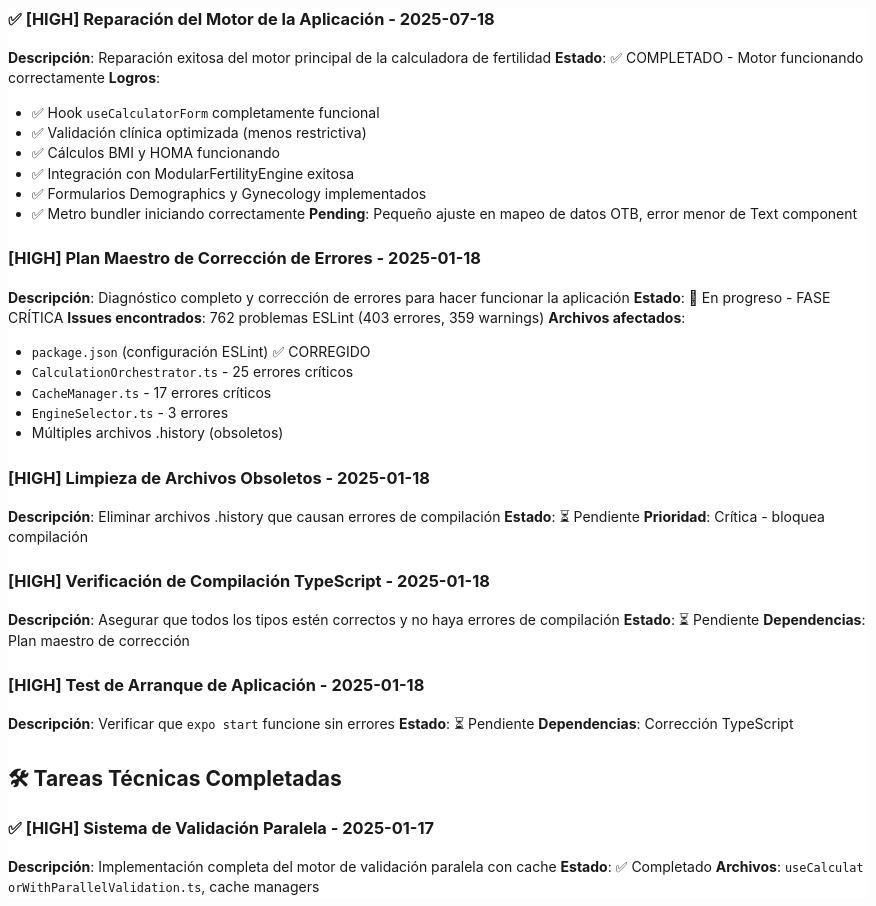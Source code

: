 ### **✅ [HIGH] Reparación del Motor de la Aplicación** - 2025-07-18
**Descripción**: Reparación exitosa del motor principal de la calculadora de fertilidad
**Estado**: ✅ COMPLETADO - Motor funcionando correctamente
**Logros**:
- ✅ Hook `useCalculatorForm` completamente funcional
- ✅ Validación clínica optimizada (menos restrictiva)
- ✅ Cálculos BMI y HOMA funcionando
- ✅ Integración con ModularFertilityEngine exitosa
- ✅ Formularios Demographics y Gynecology implementados
- ✅ Metro bundler iniciando correctamente
**Pending**: Pequeño ajuste en mapeo de datos OTB, error menor de Text component

### **[HIGH] Plan Maestro de Corrección de Errores** - 2025-01-18
**Descripción**: Diagnóstico completo y corrección de errores para hacer funcionar la aplicación
**Estado**: 🔄 En progreso - FASE CRÍTICA
**Issues encontrados**: 762 problemas ESLint (403 errores, 359 warnings)
**Archivos afectados**: 
- `package.json` (configuración ESLint) ✅ CORREGIDO
- `CalculationOrchestrator.ts` - 25 errores críticos
- `CacheManager.ts` - 17 errores críticos  
- `EngineSelector.ts` - 3 errores
- Múltiples archivos .history (obsoletos)

### **[HIGH] Limpieza de Archivos Obsoletos** - 2025-01-18
**Descripción**: Eliminar archivos .history que causan errores de compilación
**Estado**: ⏳ Pendiente
**Prioridad**: Crítica - bloquea compilación

### **[HIGH] Verificación de Compilación TypeScript** - 2025-01-18
**Descripción**: Asegurar que todos los tipos estén correctos y no haya errores de compilación
**Estado**: ⏳ Pendiente
**Dependencias**: Plan maestro de corrección

### **[HIGH] Test de Arranque de Aplicación** - 2025-01-18
**Descripción**: Verificar que `expo start` funcione sin errores
**Estado**: ⏳ Pendiente
**Dependencias**: Corrección TypeScript

## 🛠️ **Tareas Técnicas Completadas**

### **✅ [HIGH] Sistema de Validación Paralela** - 2025-01-17
**Descripción**: Implementación completa del motor de validación paralela con cache
**Estado**: ✅ Completado
**Archivos**: `useCalculatorWithParallelValidation.ts`, cache managers
